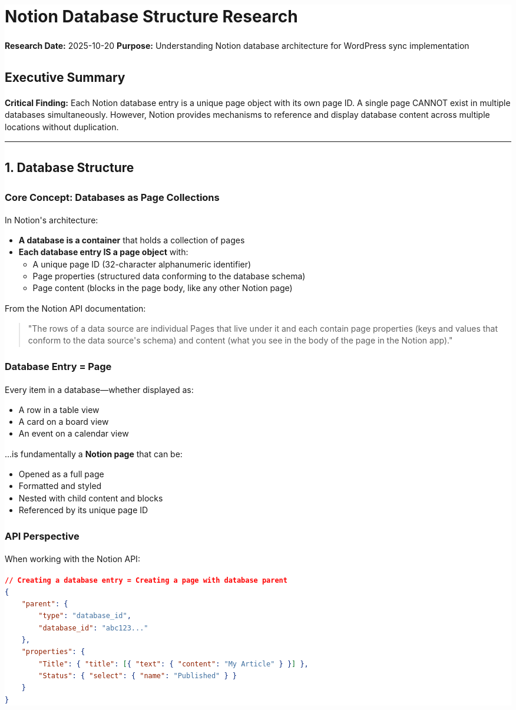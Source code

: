 # Notion Database Structure Research

**Research Date:** 2025-10-20
**Purpose:** Understanding Notion database architecture for WordPress sync implementation

## Executive Summary

**Critical Finding:** Each Notion database entry is a unique page object with its own page ID. A single page CANNOT exist in multiple databases simultaneously. However, Notion provides mechanisms to reference and display database content across multiple locations without duplication.

---

## 1. Database Structure

### Core Concept: Databases as Page Collections

In Notion's architecture:

- **A database is a container** that holds a collection of pages
- **Each database entry IS a page object** with:
    - A unique page ID (32-character alphanumeric identifier)
    - Page properties (structured data conforming to the database schema)
    - Page content (blocks in the page body, like any other Notion page)

From the Notion API documentation:

> "The rows of a data source are individual Pages that live under it and each contain page properties (keys and values that conform to the data source's schema) and content (what you see in the body of the page in the Notion app)."

### Database Entry = Page

Every item in a database—whether displayed as:

- A row in a table view
- A card on a board view
- An event on a calendar view

...is fundamentally a **Notion page** that can be:

- Opened as a full page
- Formatted and styled
- Nested with child content and blocks
- Referenced by its unique page ID

### API Perspective

When working with the Notion API:

```json
// Creating a database entry = Creating a page with database parent
{
	"parent": {
		"type": "database_id",
		"database_id": "abc123..."
	},
	"properties": {
		"Title": { "title": [{ "text": { "content": "My Article" } }] },
		"Status": { "select": { "name": "Published" } }
	}
}
```

